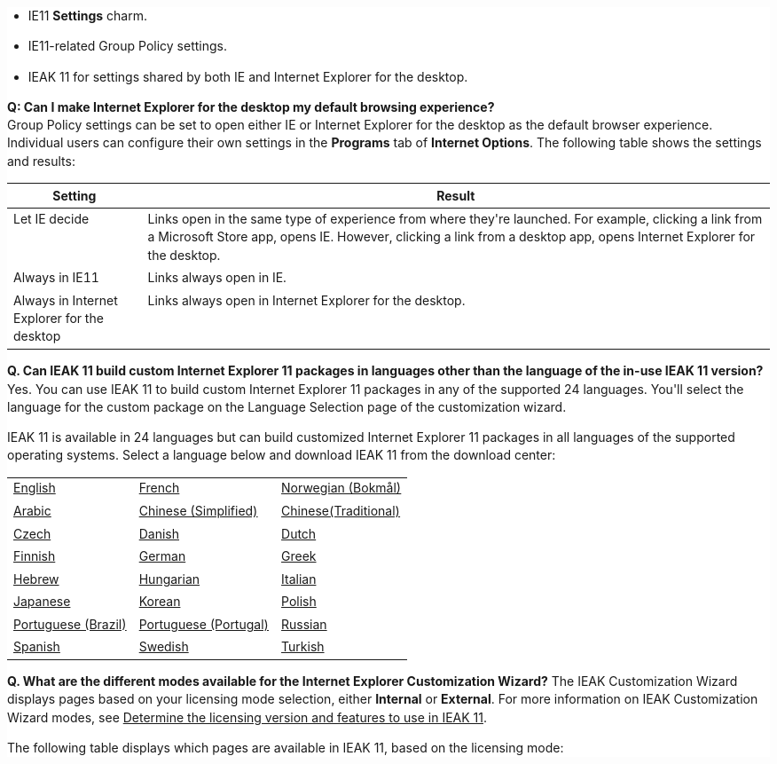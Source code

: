 -   IE11 **Settings** charm.

-   IE11-related Group Policy settings.

-   IEAK 11 for settings shared by both IE and Internet Explorer for the desktop.

**Q: Can I make Internet Explorer for the desktop my default browsing experience?**<br>
Group Policy settings can be set to open either IE or Internet Explorer for the desktop as the default browser experience. Individual users can configure their own settings in the **Programs** tab of **Internet Options**. The following table shows the settings and results:<p>

|Setting |Result |
|--------|-------|
|Let IE decide |Links open in the same type of experience from where they're launched. For example, clicking a link from a Microsoft Store app, opens IE. However, clicking a link from a desktop app, opens Internet Explorer for the desktop. |
|Always in IE11 |Links always open in IE. |
|Always in Internet Explorer for the desktop |Links always open in Internet Explorer for the desktop. |


**Q. Can IEAK 11 build custom Internet Explorer 11 packages in languages other than the language of the in-use IEAK 11 version?**
Yes. You can use IEAK 11 to build custom Internet Explorer 11 packages in any of the supported 24 languages. You'll select the language for the custom package on the Language Selection page of the customization wizard.

IEAK 11 is available in 24 languages but can build customized Internet Explorer 11 packages in all languages of the supported operating systems. Select a language below and download IEAK 11 from the download center:

|  |  |  |
|---------|---------|---------|
|[English](https://download.microsoft.com/download/A/B/1/AB1954BF-8B20-4F01-808A-FE5EE5269F08/MSI/en-us/ieak.msi)     |[French](https://download.microsoft.com/download/A/B/1/AB1954BF-8B20-4F01-808A-FE5EE5269F08/MSI/fr-fr/ieak.msi)         |[Norwegian (Bokmål)](https://download.microsoft.com/download/A/B/1/AB1954BF-8B20-4F01-808A-FE5EE5269F08/MSI/nb-no/ieak.msi)         |
|[Arabic](https://download.microsoft.com/download/A/B/1/AB1954BF-8B20-4F01-808A-FE5EE5269F08/MSI/ar-sa/ieak.msi)     |[Chinese (Simplified)](https://download.microsoft.com/download/A/B/1/AB1954BF-8B20-4F01-808A-FE5EE5269F08/MSI/zh-cn/ieak.msi)         |[Chinese(Traditional)](https://download.microsoft.com/download/A/B/1/AB1954BF-8B20-4F01-808A-FE5EE5269F08/MSI/zh-tw/ieak.msi)         |
|[Czech](https://download.microsoft.com/download/A/B/1/AB1954BF-8B20-4F01-808A-FE5EE5269F08/MSI/cs-cz/ieak.msi)     |[Danish](https://download.microsoft.com/download/A/B/1/AB1954BF-8B20-4F01-808A-FE5EE5269F08/MSI/da-dk/ieak.msi)         |[Dutch](https://download.microsoft.com/download/A/B/1/AB1954BF-8B20-4F01-808A-FE5EE5269F08/MSI/nl-nl/ieak.msi)          |
|[Finnish](https://download.microsoft.com/download/A/B/1/AB1954BF-8B20-4F01-808A-FE5EE5269F08/MSI/fi-fi/ieak.msi)    |[German](https://download.microsoft.com/download/A/B/1/AB1954BF-8B20-4F01-808A-FE5EE5269F08/MSI/de-de/ieak.msi)         |[Greek](https://download.microsoft.com/download/A/B/1/AB1954BF-8B20-4F01-808A-FE5EE5269F08/MSI/el-gr/ieak.msi)         |
|[Hebrew](https://download.microsoft.com/download/A/B/1/AB1954BF-8B20-4F01-808A-FE5EE5269F08/MSI/he-il/ieak.msi)     |[Hungarian](https://download.microsoft.com/download/A/B/1/AB1954BF-8B20-4F01-808A-FE5EE5269F08/MSI/hu-hu/ieak.msi)         |[Italian](https://download.microsoft.com/download/A/B/1/AB1954BF-8B20-4F01-808A-FE5EE5269F08/MSI/it-it/ieak.msi)         |
|[Japanese](https://download.microsoft.com/download/A/B/1/AB1954BF-8B20-4F01-808A-FE5EE5269F08/MSI/ja-jp/ieak.msi)     |[Korean](https://download.microsoft.com/download/A/B/1/AB1954BF-8B20-4F01-808A-FE5EE5269F08/MSI/ko-kr/ieak.msi)         |[Polish](https://download.microsoft.com/download/A/B/1/AB1954BF-8B20-4F01-808A-FE5EE5269F08/MSI/pl-pl/ieak.msi)         |
|[Portuguese (Brazil)](https://download.microsoft.com/download/A/B/1/AB1954BF-8B20-4F01-808A-FE5EE5269F08/MSI/pt-br/ieak.msi)     |[Portuguese (Portugal)](https://download.microsoft.com/download/A/B/1/AB1954BF-8B20-4F01-808A-FE5EE5269F08/MSI/pt-pt/ieak.msi)         |[Russian](https://download.microsoft.com/download/A/B/1/AB1954BF-8B20-4F01-808A-FE5EE5269F08/MSI/ru-ru/ieak.msi)         |
|[Spanish](https://download.microsoft.com/download/A/B/1/AB1954BF-8B20-4F01-808A-FE5EE5269F08/MSI/es-es/ieak.msi)     |[Swedish](https://download.microsoft.com/download/A/B/1/AB1954BF-8B20-4F01-808A-FE5EE5269F08/MSI/sv-se/ieak.msi)         |[Turkish](https://download.microsoft.com/download/A/B/1/AB1954BF-8B20-4F01-808A-FE5EE5269F08/MSI/tr-tr/ieak.msi)         |




**Q. What are the different modes available for the Internet Explorer Customization Wizard?**
The IEAK Customization Wizard displays pages based on your licensing mode selection, either **Internal** or **External**. For more information on IEAK Customization Wizard modes, see [Determine the licensing version and features to use in IEAK 11](../ie11-ieak/licensing-version-and-features-ieak11.md).

The following table displays which pages are available in IEAK 11, based on the licensing mode:
